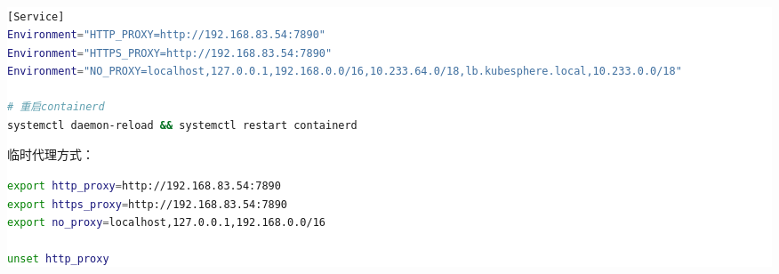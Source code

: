 ```bash
[Service]
Environment="HTTP_PROXY=http://192.168.83.54:7890"
Environment="HTTPS_PROXY=http://192.168.83.54:7890"
Environment="NO_PROXY=localhost,127.0.0.1,192.168.0.0/16,10.233.64.0/18,lb.kubesphere.local,10.233.0.0/18"

# 重启containerd
systemctl daemon-reload && systemctl restart containerd
```

临时代理方式：

```bash
export http_proxy=http://192.168.83.54:7890
export https_proxy=http://192.168.83.54:7890
export no_proxy=localhost,127.0.0.1,192.168.0.0/16

unset http_proxy
```


